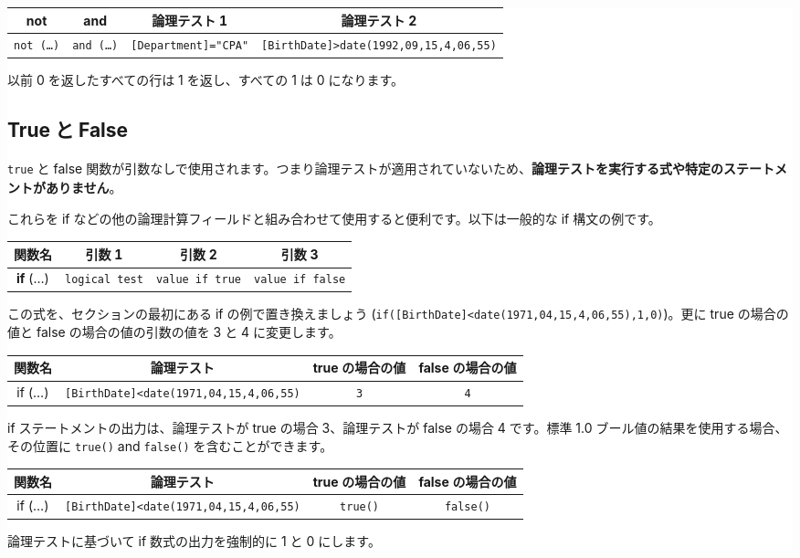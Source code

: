 | not        | and        | 論理テスト 1       | 論理テスト 2                         |
| :--------: | :--------: | :------------------: | :------------------------------------: |
| `not (…​)`  | `and (…​)`  | `[Department]="CPA"` | `[BirthDate]>date(1992,09,15,4,06,55)` |

以前 0 を返したすべての行は 1 を返し、すべての 1 は 0 になります。


## True と False

`true` と false 関数が引数なしで使用されます。つまり論理テストが適用されていないため、**論理テストを実行する式や特定のステートメントがありません**。

これらを if などの他の論理計算フィールドと組み合わせて使用すると便利です。以下は一般的な if 構文の例です。

| 関数名 | 引数 1     | 引数 2      | 引数 3       |
| :-----------: | :------------: | :-------------: | :--------------: |
| **if** (…​)    | `logical test` | `value if true` | `value if false` |

この式を、セクションの最初にある if の例で置き換えましょう (`if([BirthDate]<date(1971,04,15,4,06,55),1,0)`)。更に true の場合の値と false の場合の値の引数の値を 3 と 4 に変更します。

| 関数名 | 論理テスト                           | true の場合の値 | false の場合の値 |
| :-----------: | :------------------------------------: | :-----------: | :------------: |
| if (…​)        | `[BirthDate]<date(1971,04,15,4,06,55)` | `3`           | `4`            |

if ステートメントの出力は、論理テストが true の場合 3、論理テストが false の場合 4 です。標準 1.0 ブール値の結果を使用する場合、その位置に `true()` and `false()` を含むことができます。

| 関数名 | 論理テスト                           | true の場合の値 | false の場合の値 |
| :-----------: | :------------------------------------: | :-----------: | :------------: |
| if (…​)        | `[BirthDate]<date(1971,04,15,4,06,55)` | `true()`      | `false()`      |

論理テストに基づいて if 数式の出力を強制的に 1 と 0 にします。
